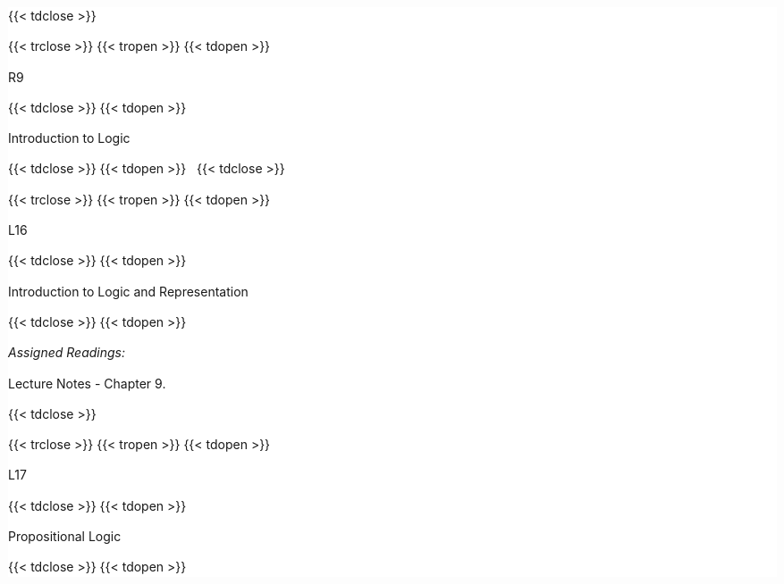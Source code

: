 {{< tdclose >}}

{{< trclose >}}
{{< tropen >}}
{{< tdopen >}}


R9


{{< tdclose >}}
{{< tdopen >}}


Introduction to Logic


{{< tdclose >}}
{{< tdopen >}}
 
{{< tdclose >}}

{{< trclose >}}
{{< tropen >}}
{{< tdopen >}}


L16


{{< tdclose >}}
{{< tdopen >}}


Introduction to Logic and Representation


{{< tdclose >}}
{{< tdopen >}}


_Assigned Readings:_

Lecture Notes - Chapter 9.


{{< tdclose >}}

{{< trclose >}}
{{< tropen >}}
{{< tdopen >}}


L17


{{< tdclose >}}
{{< tdopen >}}


Propositional Logic


{{< tdclose >}}
{{< tdopen >}}
